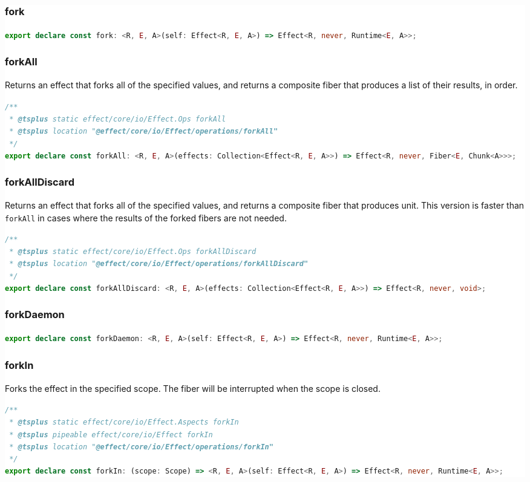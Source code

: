 ### fork

```ts
export declare const fork: <R, E, A>(self: Effect<R, E, A>) => Effect<R, never, Runtime<E, A>>;
```

### forkAll

Returns an effect that forks all of the specified values, and returns a
composite fiber that produces a list of their results, in order.

```ts
/**
 * @tsplus static effect/core/io/Effect.Ops forkAll
 * @tsplus location "@effect/core/io/Effect/operations/forkAll"
 */
export declare const forkAll: <R, E, A>(effects: Collection<Effect<R, E, A>>) => Effect<R, never, Fiber<E, Chunk<A>>>;
```

### forkAllDiscard

Returns an effect that forks all of the specified values, and returns a
composite fiber that produces unit. This version is faster than `forkAll`
in cases where the results of the forked fibers are not needed.

```ts
/**
 * @tsplus static effect/core/io/Effect.Ops forkAllDiscard
 * @tsplus location "@effect/core/io/Effect/operations/forkAllDiscard"
 */
export declare const forkAllDiscard: <R, E, A>(effects: Collection<Effect<R, E, A>>) => Effect<R, never, void>;
```

### forkDaemon

```ts
export declare const forkDaemon: <R, E, A>(self: Effect<R, E, A>) => Effect<R, never, Runtime<E, A>>;
```

### forkIn

Forks the effect in the specified scope. The fiber will be interrupted
when the scope is closed.

```ts
/**
 * @tsplus static effect/core/io/Effect.Aspects forkIn
 * @tsplus pipeable effect/core/io/Effect forkIn
 * @tsplus location "@effect/core/io/Effect/operations/forkIn"
 */
export declare const forkIn: (scope: Scope) => <R, E, A>(self: Effect<R, E, A>) => Effect<R, never, Runtime<E, A>>;
```
